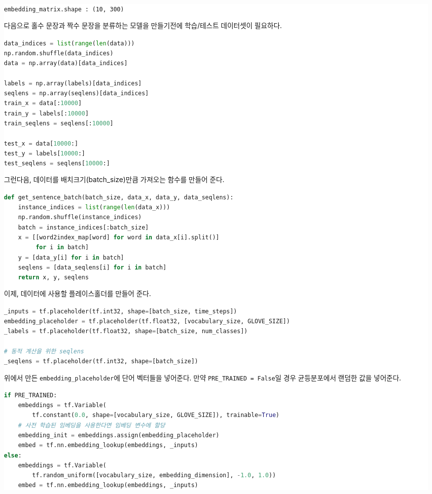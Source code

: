     embedding_matrix.shape : (10, 300)

 

다음으로 홀수 문장과 짝수 문장을 분류하는 모델을 만들기전에 학습/테스트 데이터셋이 필요하다.


```python
data_indices = list(range(len(data)))
np.random.shuffle(data_indices)
data = np.array(data)[data_indices]

labels = np.array(labels)[data_indices]
seqlens = np.array(seqlens)[data_indices]
train_x = data[:10000]
train_y = labels[:10000]
train_seqlens = seqlens[:10000]

test_x = data[10000:]
test_y = labels[10000:]
test_seqlens = seqlens[10000:]
```

 

그런다음, 데이터를 배치크기(batch_size)만큼 가져오는 함수를 만들어 준다.


```python
def get_sentence_batch(batch_size, data_x, data_y, data_seqlens):
    instance_indices = list(range(len(data_x)))
    np.random.shuffle(instance_indices)
    batch = instance_indices[:batch_size]
    x = [[word2index_map[word] for word in data_x[i].split()]
         for i in batch]
    y = [data_y[i] for i in batch]
    seqlens = [data_seqlens[i] for i in batch]
    return x, y, seqlens
```

 

이제, 데이터에 사용할 플레이스홀더를 만들어 준다.


```python
_inputs = tf.placeholder(tf.int32, shape=[batch_size, time_steps])
embedding_placeholder = tf.placeholder(tf.float32, [vocabulary_size, GLOVE_SIZE])
_labels = tf.placeholder(tf.float32, shape=[batch_size, num_classes])

# 동적 계산을 위한 seqlens
_seqlens = tf.placeholder(tf.int32, shape=[batch_size])
```

 

위에서 만든 `embedding_placeholder`에 단어 벡터들을 넣어준다. 만약 `PRE_TRAINED = False`일 경우 균등분포에서 랜덤한 값을 넣어준다.


```python
if PRE_TRAINED:
    embeddings = tf.Variable(
        tf.constant(0.0, shape=[vocabulary_size, GLOVE_SIZE]), trainable=True)
    # 사전 학습된 임베딩을 사용한다면 임베딩 변수에 할당
    embedding_init = embeddings.assign(embedding_placeholder)
    embed = tf.nn.embedding_lookup(embeddings, _inputs)
else:
    embeddings = tf.Variable(
        tf.random_uniform([vocabulary_size, embedding_dimension], -1.0, 1.0))
    embed = tf.nn.embedding_lookup(embeddings, _inputs)
```
